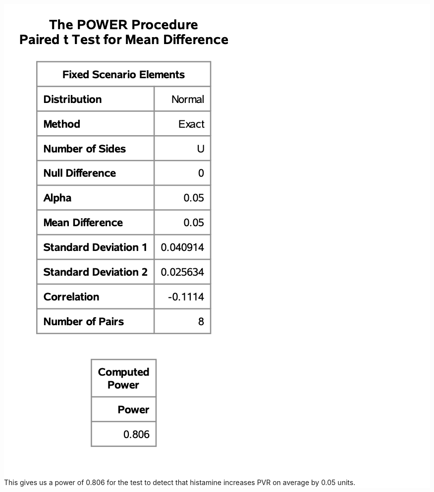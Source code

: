 ![power](../img/post_img/2019-09-08-ST703-Hypothesis-Testing-Homework/4.11c_power.png)

This gives us a power of 0.806 for the test to detect that histamine increases PVR on average by 0.05 units.
